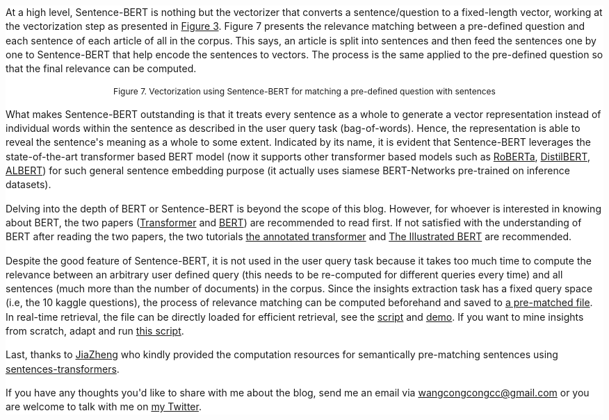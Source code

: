 At a high level, Sentence-BERT is nothing but the vectorizer that converts a sentence/question to a fixed-length vector, working at the vectorization step as presented in [Figure 3](#figure3). Figure 7 presents the relevance matching between a pre-defined question and each sentence of each article of all in the corpus.  This says, an article is split into sentences and then feed the sentences one by one to Sentence-BERT that help encode the sentences to vectors. The process is the same applied to the pre-defined question so that the final relevance can be computed.

<object id="workflow" data="{{ site.baseurl }}/images/covid19search/covid19search-t2-1.svg" style="width: 100%" type="image/svg+xml">
</object> <div style="text-align: center;font-size: 12px" id="figure7">Figure 7. Vectorization using Sentence-BERT for matching a pre-defined question with sentences</div>

What makes Sentence-BERT outstanding is that it treats every sentence as a whole to generate a vector representation instead of individual words within the sentence as described in the user query task (bag-of-words). Hence, the representation is able to reveal the sentence's meaning as a whole to some extent. Indicated by its name, it is evident that Sentence-BERT leverages the state-of-the-art transformer based BERT model (now it supports other transformer based models such as [RoBERTa](https://arxiv.org/abs/1907.11692), [DistilBERT](https://arxiv.org/abs/1910.01108), [ALBERT](https://arxiv.org/abs/1909.11942)) for such general sentence embedding purpose (it actually uses siamese BERT-Networks pre-trained on inference datasets).

Delving into the depth of BERT or Sentence-BERT is beyond the scope of this blog. However, for whoever is interested in knowing about BERT, the two papers ([Transformer](https://arxiv.org/pdf/1706.03762.pdf) and [BERT](https://arxiv.org/abs/1810.04805)) are recommended to read first. If not satisfied with the understanding of BERT after reading the two papers, the two tutorials [the annotated transformer](https://nlp.seas.harvard.edu/2018/04/03/attention.html) and [The Illustrated BERT](http://jalammar.github.io/illustrated-bert/) are recommended. 

Despite the good feature of Sentence-BERT, it is not used in the user query task because it takes too much time to compute the relevance between an arbitrary user defined query (this needs to be re-computed for different queries every time) and all sentences (much more than the number of documents) in the corpus. Since the insights extraction task has a fixed query space (i.e, the 10 kaggle questions), the process of relevance matching can be computed beforehand and saved to [a pre-matched file](https://github.com/wangcongcong123/covidsearch/tree/master/models_save/sentencesearch). In real-time retrieval, the file can be directly loaded for efficient retrieval, see the [script](https://github.com/wangcongcong123/covidsearch/blob/master/examples/insight_extract.py) and [demo](https://www.thinkingso.cf/). If you want to mine insights from scratch, adapt and run [this script](https://github.com/wangcongcong123/covidsearch/blob/master/examples/insight_extract.py).

Last, thanks to [JiaZheng](https://jiazhengli.com/) who kindly provided the computation resources for semantically pre-matching sentences using [sentences-transformers](https://github.com/UKPLab/sentence-transformers). 

If you have any thoughts you'd like to share with me about the blog, send me an email via [wangcongcongcc@gmail.com](mailto:wangcongcongcc@gmail.com) or you are welcome to talk with me on [my Twitter](https://twitter.com/WangcongcongCC).





